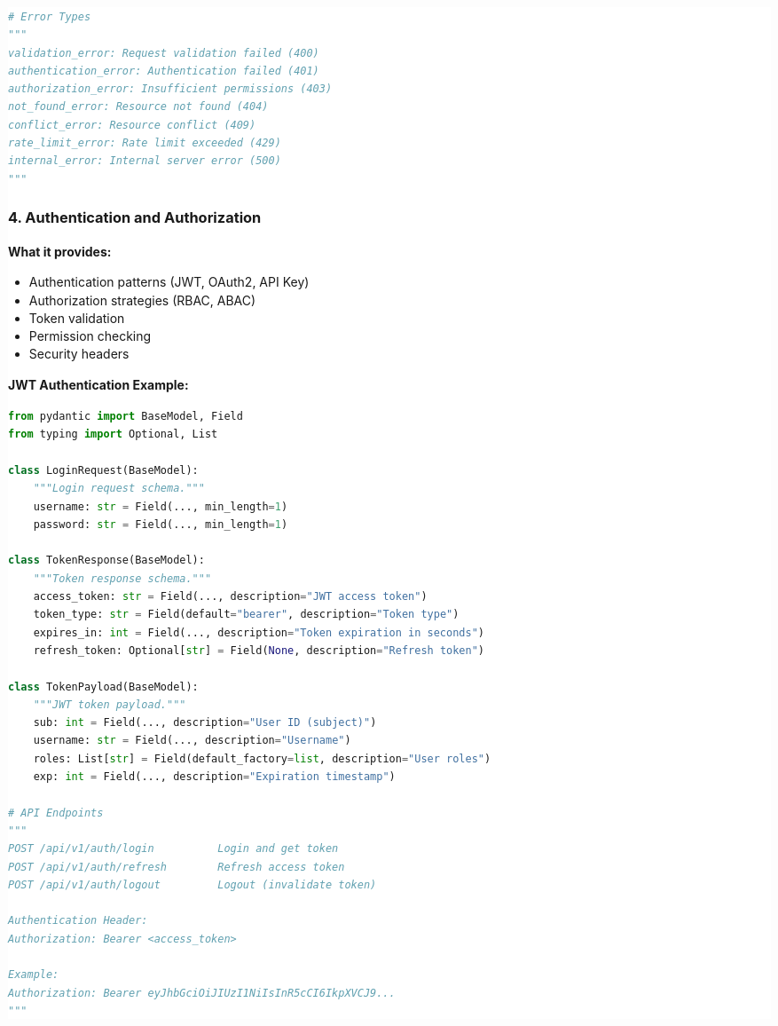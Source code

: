 ```python
# Error Types
"""
validation_error: Request validation failed (400)
authentication_error: Authentication failed (401)
authorization_error: Insufficient permissions (403)
not_found_error: Resource not found (404)
conflict_error: Resource conflict (409)
rate_limit_error: Rate limit exceeded (429)
internal_error: Internal server error (500)
"""
```

### 4. Authentication and Authorization

**What it provides:**
- Authentication patterns (JWT, OAuth2, API Key)
- Authorization strategies (RBAC, ABAC)
- Token validation
- Permission checking
- Security headers

**JWT Authentication Example:**
```python
from pydantic import BaseModel, Field
from typing import Optional, List

class LoginRequest(BaseModel):
    """Login request schema."""
    username: str = Field(..., min_length=1)
    password: str = Field(..., min_length=1)

class TokenResponse(BaseModel):
    """Token response schema."""
    access_token: str = Field(..., description="JWT access token")
    token_type: str = Field(default="bearer", description="Token type")
    expires_in: int = Field(..., description="Token expiration in seconds")
    refresh_token: Optional[str] = Field(None, description="Refresh token")

class TokenPayload(BaseModel):
    """JWT token payload."""
    sub: int = Field(..., description="User ID (subject)")
    username: str = Field(..., description="Username")
    roles: List[str] = Field(default_factory=list, description="User roles")
    exp: int = Field(..., description="Expiration timestamp")

# API Endpoints
"""
POST /api/v1/auth/login          Login and get token
POST /api/v1/auth/refresh        Refresh access token
POST /api/v1/auth/logout         Logout (invalidate token)

Authentication Header:
Authorization: Bearer <access_token>

Example:
Authorization: Bearer eyJhbGciOiJIUzI1NiIsInR5cCI6IkpXVCJ9...
"""
```
